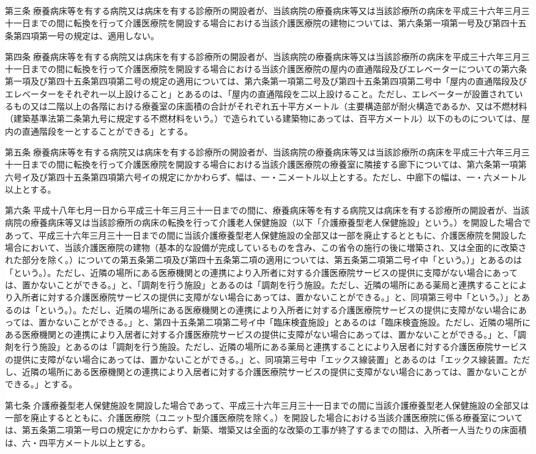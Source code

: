 第三条 療養病床等を有する病院又は病床を有する診療所の開設者が、当該病院の療養病床等又は当該診療所の病床を平成三十六年三月三十一日までの間に転換を行って介護医療院を開設する場合における当該介護医療院の建物については、第六条第一項第一号及び第四十五条第四項第一号の規定は、適用しない。

第四条 療養病床等を有する病院又は病床を有する診療所の開設者が、当該病院の療養病床等又は当該診療所の病床を平成三十六年三月三十一日までの間に転換を行って介護医療院を開設する場合における当該介護医療院の屋内の直通階段及びエレベーターについての第六条第一項及び第四十五条第四項第二号の規定の適用については、第六条第一項第二号及び第四十五条第四項第二号中「屋内の直通階段及びエレベーターをそれぞれ一以上設けること」とあるのは、「屋内の直通階段を二以上設けること。ただし、エレベーターが設置されているもの又は二階以上の各階における療養室の床面積の合計がそれぞれ五十平方メートル（主要構造部が耐火構造であるか、又は不燃材料（建築基準法第二条第九号に規定する不燃材料をいう。）で造られている建築物にあっては、百平方メートル）以下のものについては、屋内の直通階段を一とすることができる」とする。

第五条 療養病床等を有する病院又は病床を有する診療所の開設者が、当該病院の療養病床等又は当該診療所の病床を平成三十六年三月三十一日までの間に転換を行って介護医療院を開設する場合における当該介護医療院の療養室に隣接する廊下については、第六条第一項第六号イ及び第四十五条第四項第六号イの規定にかかわらず、幅は、一・二メートル以上とする。ただし、中廊下の幅は、一・六メートル以上とする。

第六条 平成十八年七月一日から平成三十年三月三十一日までの間に、療養病床等を有する病院又は病床を有する診療所の開設者が、当該病院の療養病床等又は当該診療所の病床の転換を行って介護老人保健施設（以下「介護療養型老人保健施設」という。）を開設した場合であって、平成三十六年三月三十一日までの間に当該介護療養型老人保健施設の全部又は一部を廃止するとともに、介護医療院を開設した場合において、当該介護医療院の建物（基本的な設備が完成しているものを含み、この省令の施行の後に増築され、又は全面的に改築された部分を除く。）についての第五条第二項及び第四十五条第二項の適用については、第五条第二項第二号イ中「という。）」とあるのは「という。）。ただし、近隣の場所にある医療機関との連携により入所者に対する介護医療院サービスの提供に支障がない場合にあっては、置かないことができる。」と、「調剤を行う施設」とあるのは「調剤を行う施設。ただし、近隣の場所にある薬局と連携することにより入所者に対する介護医療院サービスの提供に支障がない場合にあっては、置かないことができる。」と、同項第三号中「という。）」とあるのは「という。）。ただし、近隣の場所にある医療機関との連携により入所者に対する介護医療院サービスの提供に支障がない場合にあっては、置かないことができる。」と、第四十五条第二項第二号イ中「臨床検査施設」とあるのは「臨床検査施設。ただし、近隣の場所にある医療機関との連携により入居者に対する介護医療院サービスの提供に支障がない場合にあっては、置かないことができる。」と、「調剤を行う施設」とあるのは「調剤を行う施設。ただし、近隣の場所にある薬局と連携することにより入居者に対する介護医療院サービスの提供に支障がない場合にあっては、置かないことができる。」と、同項第三号中「エックス線装置」とあるのは「エックス線装置。ただし、近隣の場所にある医療機関との連携により入居者に対する介護医療院サービスの提供に支障がない場合にあっては、置かないことができる。」とする。

第七条 介護療養型老人保健施設を開設した場合であって、平成三十六年三月三十一日までの間に当該介護療養型老人保健施設の全部又は一部を廃止するとともに、介護医療院（ユニット型介護医療院を除く。）を開設した場合における当該介護医療院に係る療養室については、第五条第二項第一号ロの規定にかかわらず、新築、増築又は全面的な改築の工事が終了するまでの間は、入所者一人当たりの床面積は、六・四平方メートル以上とする。

